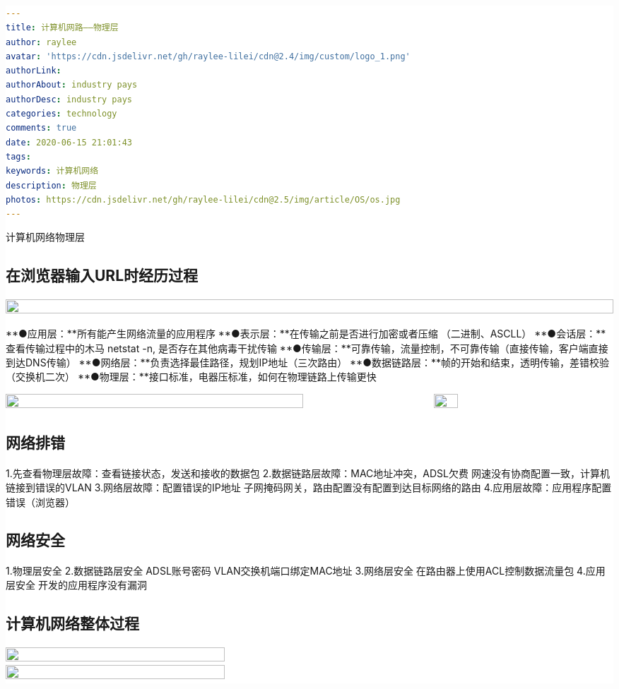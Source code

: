 ```yaml
---
title: 计算机网路——物理层
author: raylee
avatar: 'https://cdn.jsdelivr.net/gh/raylee-lilei/cdn@2.4/img/custom/logo_1.png'
authorLink: 
authorAbout: industry pays
authorDesc: industry pays
categories: technology
comments: true
date: 2020-06-15 21:01:43
tags:
keywords: 计算机网络
description: 物理层
photos: https://cdn.jsdelivr.net/gh/raylee-lilei/cdn@2.5/img/article/OS/os.jpg
---
```


计算机网络物理层

## 在浏览器输入URL时经历过程
<img src="https://cdn.jsdelivr.net/gh/raylee-lilei/cdn@5.7/img/article/Net/1.png" width =100% height = 100% />

**●应用层：**所有能产生网络流量的应用程序
**●表示层：**在传输之前是否进行加密或者压缩 （二进制、ASCLL）
**●会话层：**查看传输过程中的木马 netstat -n, 是否存在其他病毒干扰传输
**●传输层：**可靠传输，流量控制，不可靠传输（直接传输，客户端直接到达DNS传输）
**●网络层：**负责选择最佳路径，规划IP地址（三次路由）
**●数据链路层：**帧的开始和结束，透明传输，差错校验 （交换机二次）
**●物理层：**接口标准，电器压标准，如何在物理链路上传输更快

<img src="https://cdn.jsdelivr.net/gh/raylee-lilei/cdn@5.7/img/article/Net/2.png" width =70% height = 70% />
<img src="https://cdn.jsdelivr.net/gh/raylee-lilei/cdn@5.7/img/article/Net/3.png" width =20% height = 20% />

## 网络排错
1.先查看物理层故障：查看链接状态，发送和接收的数据包
2.数据链路层故障：MAC地址冲突，ADSL欠费 网速没有协商配置一致，计算机链接到错误的VLAN
3.网络层故障：配置错误的IP地址 子网掩码网关，路由配置没有配置到达目标网络的路由
4.应用层故障：应用程序配置错误（浏览器）

## 网络安全
1.物理层安全
2.数据链路层安全 ADSL账号密码  VLAN交换机端口绑定MAC地址
3.网络层安全 在路由器上使用ACL控制数据流量包
4.应用层安全 开发的应用程序没有漏洞

## 计算机网络整体过程
<img src="https://cdn.jsdelivr.net/gh/raylee-lilei/cdn@5.7/img/article/Net/4.png" width =60% height = 60% />
<img src="https://cdn.jsdelivr.net/gh/raylee-lilei/cdn@5.7/img/article/Net/5.png" width =60% height = 60% />
